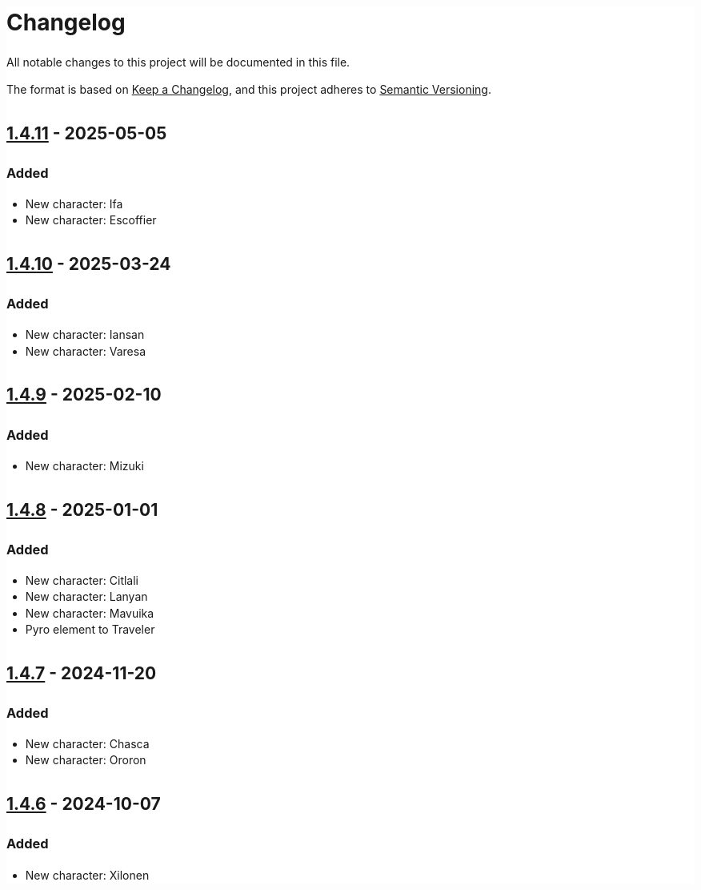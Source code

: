 # Changelog

All notable changes to this project will be documented in this file.

The format is based on [Keep a Changelog](https://keepachangelog.com/en/1.0.0/),
and this project adheres to [Semantic Versioning](https://semver.org/spec/v2.0.0.html).

## [1.4.11] - 2025-05-05

### Added

- New character: Ifa
- New character: Escoffier

## [1.4.10] - 2025-03-24

### Added

- New character: Iansan
- New character: Varesa

## [1.4.9] - 2025-02-10

### Added

- New character: Mizuki

## [1.4.8] - 2025-01-01

### Added

- New character: Citlali
- New character: Lanyan
- New character: Mavuika
- Pyro element to Traveler

## [1.4.7] - 2024-11-20

### Added

- New character: Chasca
- New character: Ororon

## [1.4.6] - 2024-10-07

### Added

- New character: Xilonen


[1.4.11]: https://github.com/Pustur/genshin-impact-team-randomizer/compare/1.4.10...1.4.11
[1.4.10]: https://github.com/Pustur/genshin-impact-team-randomizer/compare/1.4.9...1.4.10
[1.4.9]: https://github.com/Pustur/genshin-impact-team-randomizer/compare/1.4.8...1.4.9
[1.4.8]: https://github.com/Pustur/genshin-impact-team-randomizer/compare/1.4.7...1.4.8
[1.4.7]: https://github.com/Pustur/genshin-impact-team-randomizer/compare/1.4.6...1.4.7
[1.4.6]: https://github.com/Pustur/genshin-impact-team-randomizer/compare/1.4.5...1.4.6
[1.4.5]: https://github.com/Pustur/genshin-impact-team-randomizer/compare/1.4.4...1.4.5
[1.4.4]: https://github.com/Pustur/genshin-impact-team-randomizer/compare/1.4.3...1.4.4
[1.4.3]: https://github.com/Pustur/genshin-impact-team-randomizer/compare/1.4.2...1.4.3
[1.4.2]: https://github.com/Pustur/genshin-impact-team-randomizer/compare/1.4.1...1.4.2
[1.4.1]: https://github.com/Pustur/genshin-impact-team-randomizer/compare/1.4.0...1.4.1
[1.4.0]: https://github.com/Pustur/genshin-impact-team-randomizer/compare/1.3.2...1.4.0
[1.3.2]: https://github.com/Pustur/genshin-impact-team-randomizer/compare/1.3.1...1.3.2
[1.3.1]: https://github.com/Pustur/genshin-impact-team-randomizer/compare/1.3.0...1.3.1
[1.3.0]: https://github.com/Pustur/genshin-impact-team-randomizer/compare/1.2.12...1.3.0
[1.2.12]: https://github.com/Pustur/genshin-impact-team-randomizer/compare/1.2.11...1.2.12
[1.2.11]: https://github.com/Pustur/genshin-impact-team-randomizer/compare/1.2.10...1.2.11
[1.2.10]: https://github.com/Pustur/genshin-impact-team-randomizer/compare/1.2.9...1.2.10
[1.2.9]: https://github.com/Pustur/genshin-impact-team-randomizer/compare/1.2.8...1.2.9
[1.2.8]: https://github.com/Pustur/genshin-impact-team-randomizer/compare/1.2.7...1.2.8
[1.2.7]: https://github.com/Pustur/genshin-impact-team-randomizer/compare/1.2.6...1.2.7
[1.2.6]: https://github.com/Pustur/genshin-impact-team-randomizer/compare/1.2.5...1.2.6
[1.2.5]: https://github.com/Pustur/genshin-impact-team-randomizer/compare/1.2.4...1.2.5
[1.2.4]: https://github.com/Pustur/genshin-impact-team-randomizer/compare/1.2.3...1.2.4
[1.2.3]: https://github.com/Pustur/genshin-impact-team-randomizer/compare/1.2.2...1.2.3
[1.2.2]: https://github.com/Pustur/genshin-impact-team-randomizer/compare/1.2.1...1.2.2
[1.2.1]: https://github.com/Pustur/genshin-impact-team-randomizer/compare/1.2.0...1.2.1
[1.2.0]: https://github.com/Pustur/genshin-impact-team-randomizer/compare/1.1.5...1.2.0
[1.1.5]: https://github.com/Pustur/genshin-impact-team-randomizer/compare/1.1.4...1.1.5
[1.1.4]: https://github.com/Pustur/genshin-impact-team-randomizer/compare/1.1.3...1.1.4
[1.1.3]: https://github.com/Pustur/genshin-impact-team-randomizer/compare/1.1.2...1.1.3
[1.1.2]: https://github.com/Pustur/genshin-impact-team-randomizer/compare/1.1.1...1.1.2
[1.1.1]: https://github.com/Pustur/genshin-impact-team-randomizer/compare/1.1.0...1.1.1
[1.1.0]: https://github.com/Pustur/genshin-impact-team-randomizer/compare/1.0.1...1.1.0
[1.0.1]: https://github.com/Pustur/genshin-impact-team-randomizer/compare/1.0.0...1.0.1
[1.0.0]: https://github.com/Pustur/genshin-impact-team-randomizer/releases/tag/1.0.0